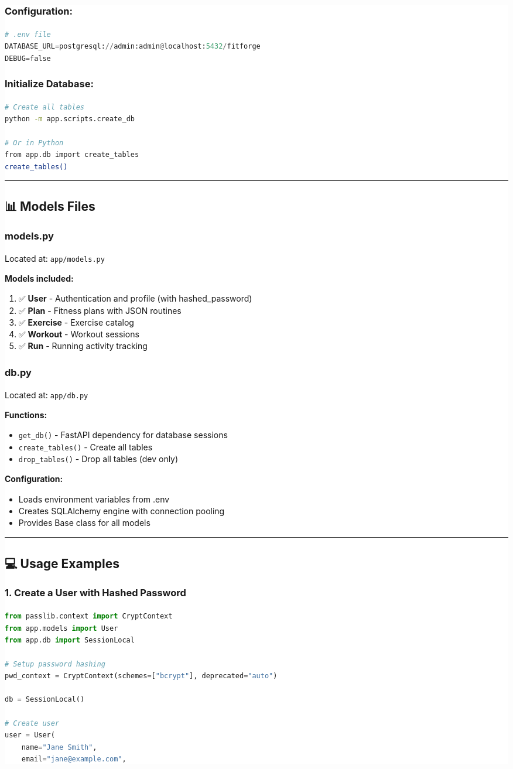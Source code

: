 ### Configuration:
```python
# .env file
DATABASE_URL=postgresql://admin:admin@localhost:5432/fitforge
DEBUG=false
```

### Initialize Database:
```bash
# Create all tables
python -m app.scripts.create_db

# Or in Python
from app.db import create_tables
create_tables()
```

---

## 📊 Models Files

### models.py
Located at: `app/models.py`

**Models included:**
1. ✅ **User** - Authentication and profile (with hashed_password)
2. ✅ **Plan** - Fitness plans with JSON routines
3. ✅ **Exercise** - Exercise catalog
4. ✅ **Workout** - Workout sessions
5. ✅ **Run** - Running activity tracking

### db.py
Located at: `app/db.py`

**Functions:**
- `get_db()` - FastAPI dependency for database sessions
- `create_tables()` - Create all tables
- `drop_tables()` - Drop all tables (dev only)

**Configuration:**
- Loads environment variables from .env
- Creates SQLAlchemy engine with connection pooling
- Provides Base class for all models

---

## 💻 Usage Examples

### 1. Create a User with Hashed Password

```python
from passlib.context import CryptContext
from app.models import User
from app.db import SessionLocal

# Setup password hashing
pwd_context = CryptContext(schemes=["bcrypt"], deprecated="auto")

db = SessionLocal()

# Create user
user = User(
    name="Jane Smith",
    email="jane@example.com",
```